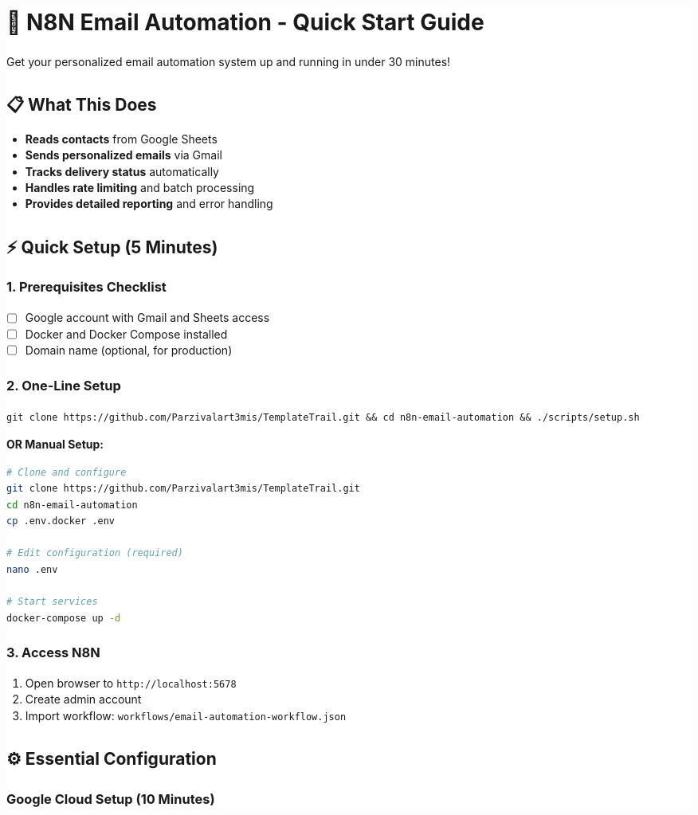 # 🚀 N8N Email Automation - Quick Start Guide

Get your personalized email automation system up and running in under 30 minutes!

## 📋 What This Does

- **Reads contacts** from Google Sheets
- **Sends personalized emails** via Gmail
- **Tracks delivery status** automatically
- **Handles rate limiting** and batch processing
- **Provides detailed reporting** and error handling

## ⚡ Quick Setup (5 Minutes)

### 1. Prerequisites Checklist

- [ ] Google account with Gmail and Sheets access
- [ ] Docker and Docker Compose installed
- [ ] Domain name (optional, for production)

### 2. One-Line Setup

```bashn
git clone https://github.com/Parzivalart3mis/TemplateTrail.git && cd n8n-email-automation && ./scripts/setup.sh
```

**OR Manual Setup:**

```bash
# Clone and configure
git clone https://github.com/Parzivalart3mis/TemplateTrail.git
cd n8n-email-automation
cp .env.docker .env

# Edit configuration (required)
nano .env

# Start services
docker-compose up -d
```

### 3. Access N8N

1. Open browser to `http://localhost:5678`
2. Create admin account
3. Import workflow: `workflows/email-automation-workflow.json`

## ⚙️ Essential Configuration

### Google Cloud Setup (10 Minutes)
